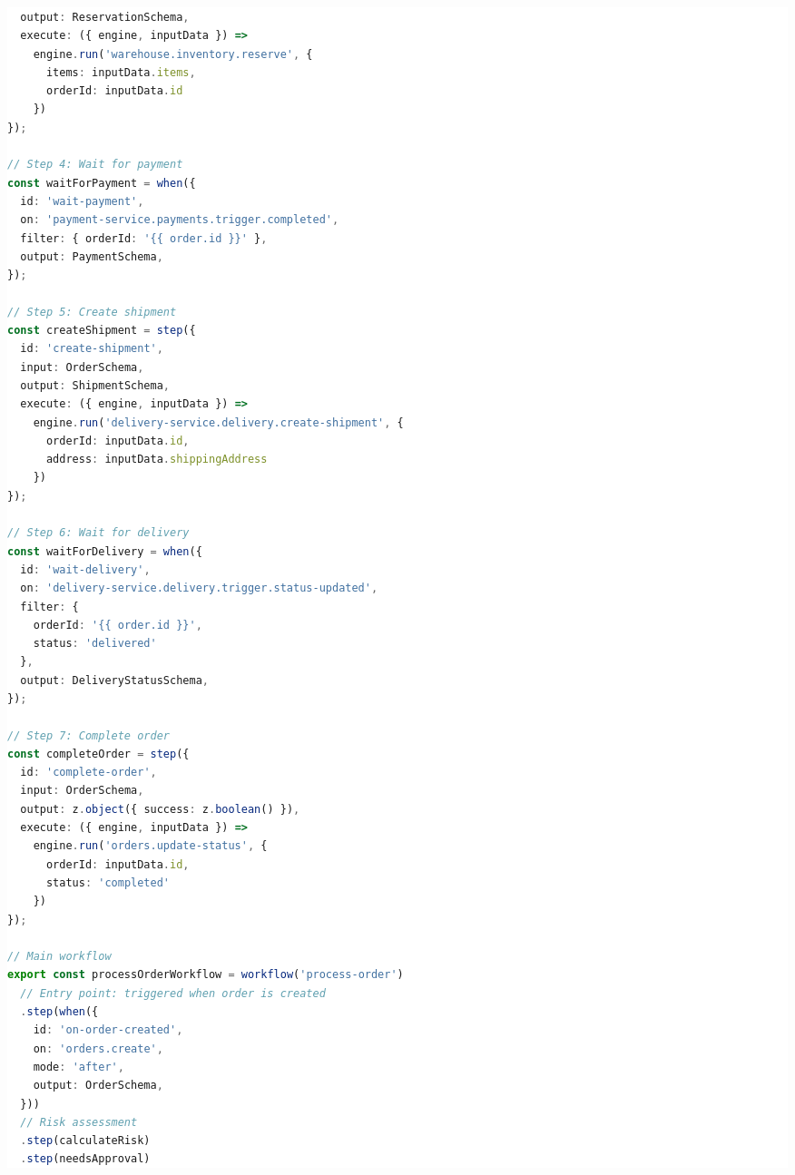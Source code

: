 ```typescript
  output: ReservationSchema,
  execute: ({ engine, inputData }) => 
    engine.run('warehouse.inventory.reserve', {
      items: inputData.items,
      orderId: inputData.id
    })
});

// Step 4: Wait for payment
const waitForPayment = when({
  id: 'wait-payment',
  on: 'payment-service.payments.trigger.completed',
  filter: { orderId: '{{ order.id }}' },
  output: PaymentSchema,
});

// Step 5: Create shipment
const createShipment = step({
  id: 'create-shipment',
  input: OrderSchema,
  output: ShipmentSchema,
  execute: ({ engine, inputData }) => 
    engine.run('delivery-service.delivery.create-shipment', {
      orderId: inputData.id,
      address: inputData.shippingAddress
    })
});

// Step 6: Wait for delivery
const waitForDelivery = when({
  id: 'wait-delivery',
  on: 'delivery-service.delivery.trigger.status-updated',
  filter: { 
    orderId: '{{ order.id }}',
    status: 'delivered'
  },
  output: DeliveryStatusSchema,
});

// Step 7: Complete order
const completeOrder = step({
  id: 'complete-order',
  input: OrderSchema,
  output: z.object({ success: z.boolean() }),
  execute: ({ engine, inputData }) => 
    engine.run('orders.update-status', {
      orderId: inputData.id,
      status: 'completed'
    })
});

// Main workflow
export const processOrderWorkflow = workflow('process-order')
  // Entry point: triggered when order is created
  .step(when({
    id: 'on-order-created',
    on: 'orders.create',
    mode: 'after',
    output: OrderSchema,
  }))
  // Risk assessment
  .step(calculateRisk)
  .step(needsApproval)
```